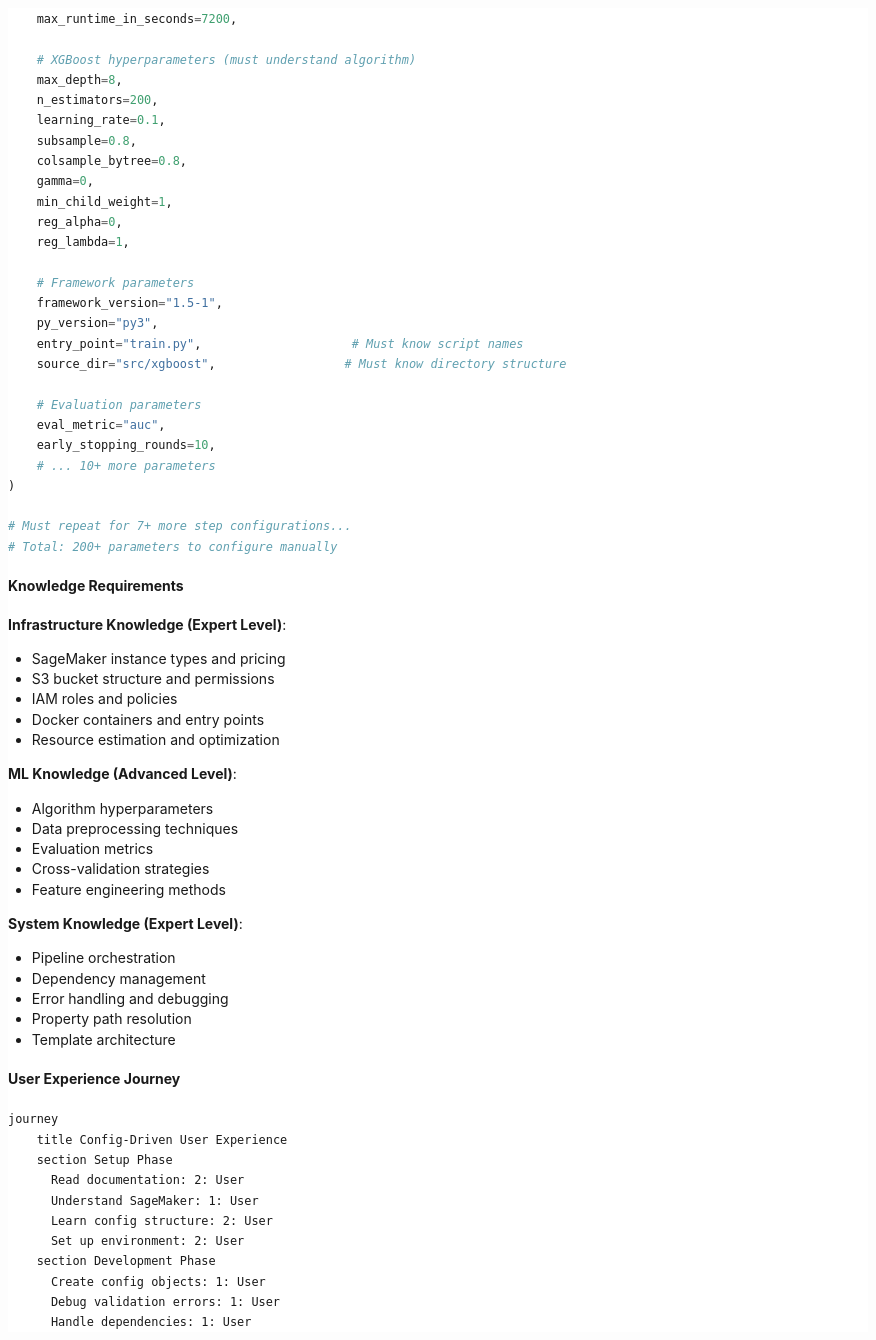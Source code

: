 ```python
    max_runtime_in_seconds=7200,
    
    # XGBoost hyperparameters (must understand algorithm)
    max_depth=8,
    n_estimators=200,
    learning_rate=0.1,
    subsample=0.8,
    colsample_bytree=0.8,
    gamma=0,
    min_child_weight=1,
    reg_alpha=0,
    reg_lambda=1,
    
    # Framework parameters
    framework_version="1.5-1",
    py_version="py3",
    entry_point="train.py",                     # Must know script names
    source_dir="src/xgboost",                  # Must know directory structure
    
    # Evaluation parameters
    eval_metric="auc",
    early_stopping_rounds=10,
    # ... 10+ more parameters
)

# Must repeat for 7+ more step configurations...
# Total: 200+ parameters to configure manually
```

#### Knowledge Requirements
**Infrastructure Knowledge (Expert Level)**:
- SageMaker instance types and pricing
- S3 bucket structure and permissions
- IAM roles and policies
- Docker containers and entry points
- Resource estimation and optimization

**ML Knowledge (Advanced Level)**:
- Algorithm hyperparameters
- Data preprocessing techniques
- Evaluation metrics
- Cross-validation strategies
- Feature engineering methods

**System Knowledge (Expert Level)**:
- Pipeline orchestration
- Dependency management
- Error handling and debugging
- Property path resolution
- Template architecture

#### User Experience Journey
```mermaid
journey
    title Config-Driven User Experience
    section Setup Phase
      Read documentation: 2: User
      Understand SageMaker: 1: User
      Learn config structure: 2: User
      Set up environment: 2: User
    section Development Phase
      Create config objects: 1: User
      Debug validation errors: 1: User
      Handle dependencies: 1: User
```